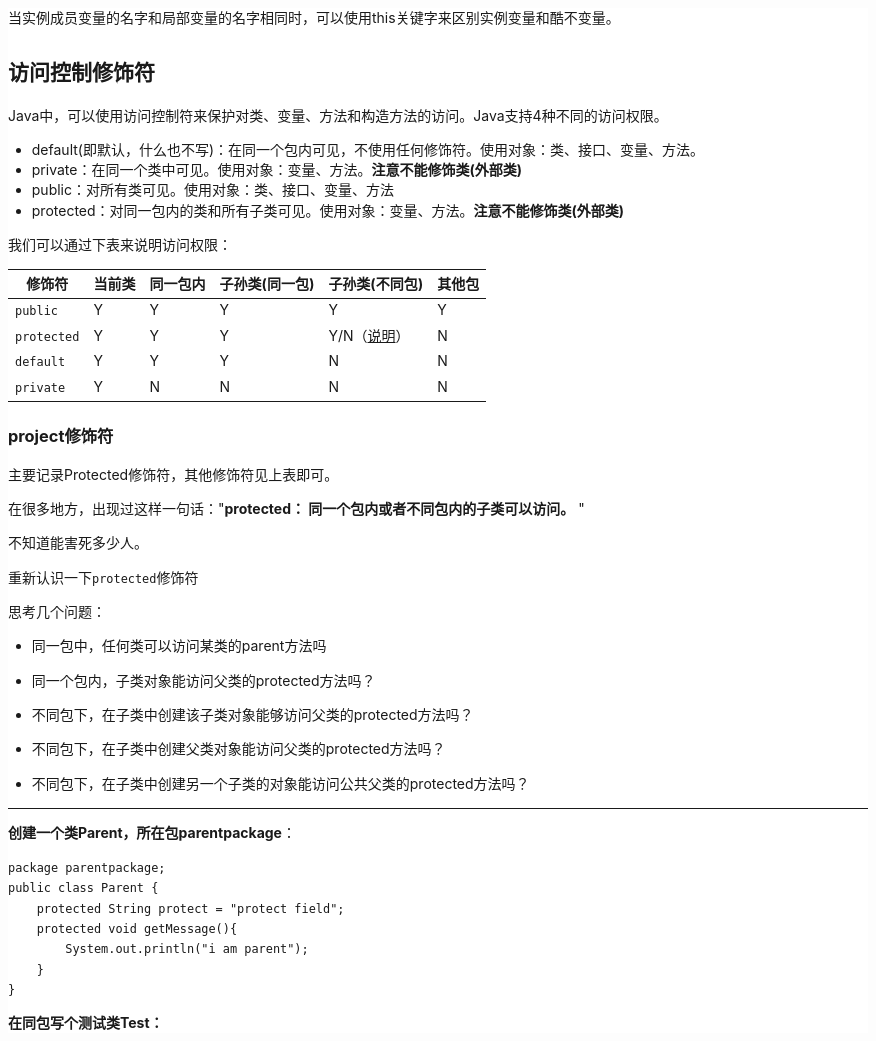 当实例成员变量的名字和局部变量的名字相同时，可以使用this关键字来区别实例变量和酷不变量。

## 访问控制修饰符

Java中，可以使用访问控制符来保护对类、变量、方法和构造方法的访问。Java支持4种不同的访问权限。

* default(即默认，什么也不写)：在同一个包内可见，不使用任何修饰符。使用对象：类、接口、变量、方法。
* private：在同一个类中可见。使用对象：变量、方法。**注意不能修饰类(外部类)**
* public：对所有类可见。使用对象：类、接口、变量、方法
* protected：对同一包内的类和所有子类可见。使用对象：变量、方法。**注意不能修饰类(外部类)**

我们可以通过下表来说明访问权限：

| 修饰符      | 当前类 | 同一包内 | 子孙类(同一包) | 子孙类(不同包)                                               | 其他包 |
| ----------- | ------ | -------- | -------------- | ------------------------------------------------------------ | ------ |
| `public`    | Y      | Y        | Y              | Y                                                            | Y      |
| `protected` | Y      | Y        | Y              | Y/N（[说明](https://www.runoob.com/java/java-modifier-types.html#protected-desc)） | N      |
| `default`   | Y      | Y        | Y              | N                                                            | N      |
| `private`   | Y      | N        | N              | N                                                            | N      |

### project修饰符

主要记录Protected修饰符，其他修饰符见上表即可。

在很多地方，出现过这样一句话："**protected： 同一个包内或者不同包内的子类可以访问。**  "

不知道能害死多少人。

重新认识一下`protected`修饰符

思考几个问题：

* 同一包中，任何类可以访问某类的parent方法吗

* 同一个包内，子类对象能访问父类的protected方法吗？
* 不同包下，在子类中创建该子类对象能够访问父类的protected方法吗？
* 不同包下，在子类中创建父类对象能访问父类的protected方法吗？
* 不同包下，在子类中创建另一个子类的对象能访问公共父类的protected方法吗？

---

**创建一个类Parent，所在包parentpackage**：

```
package parentpackage;
public class Parent {
    protected String protect = "protect field";
    protected void getMessage(){
        System.out.println("i am parent");
    }
}
```

**在同包写个测试类Test：**
